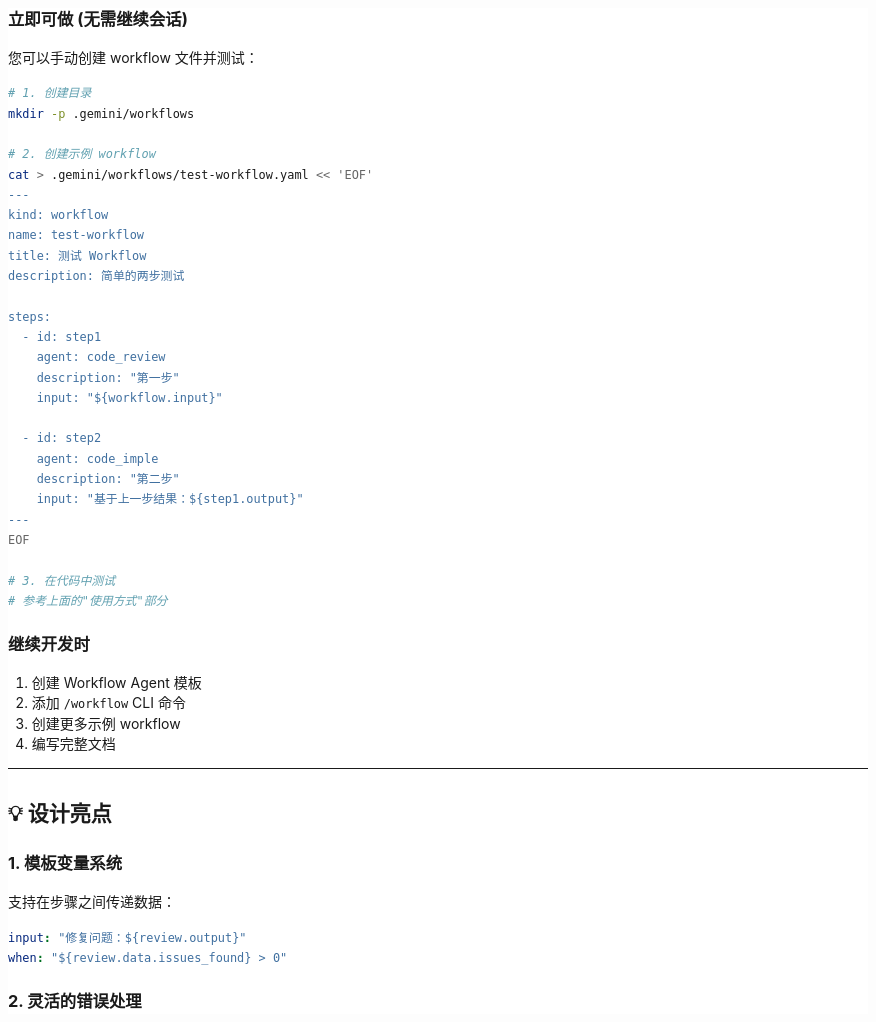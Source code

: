### 立即可做 (无需继续会话)

您可以手动创建 workflow 文件并测试：

```bash
# 1. 创建目录
mkdir -p .gemini/workflows

# 2. 创建示例 workflow
cat > .gemini/workflows/test-workflow.yaml << 'EOF'
---
kind: workflow
name: test-workflow
title: 测试 Workflow
description: 简单的两步测试

steps:
  - id: step1
    agent: code_review
    description: "第一步"
    input: "${workflow.input}"

  - id: step2
    agent: code_imple
    description: "第二步"
    input: "基于上一步结果：${step1.output}"
---
EOF

# 3. 在代码中测试
# 参考上面的"使用方式"部分
```

### 继续开发时

1. 创建 Workflow Agent 模板
2. 添加 `/workflow` CLI 命令
3. 创建更多示例 workflow
4. 编写完整文档

---

## 💡 设计亮点

### 1. 模板变量系统

支持在步骤之间传递数据：
```yaml
input: "修复问题：${review.output}"
when: "${review.data.issues_found} > 0"
```

### 2. 灵活的错误处理
